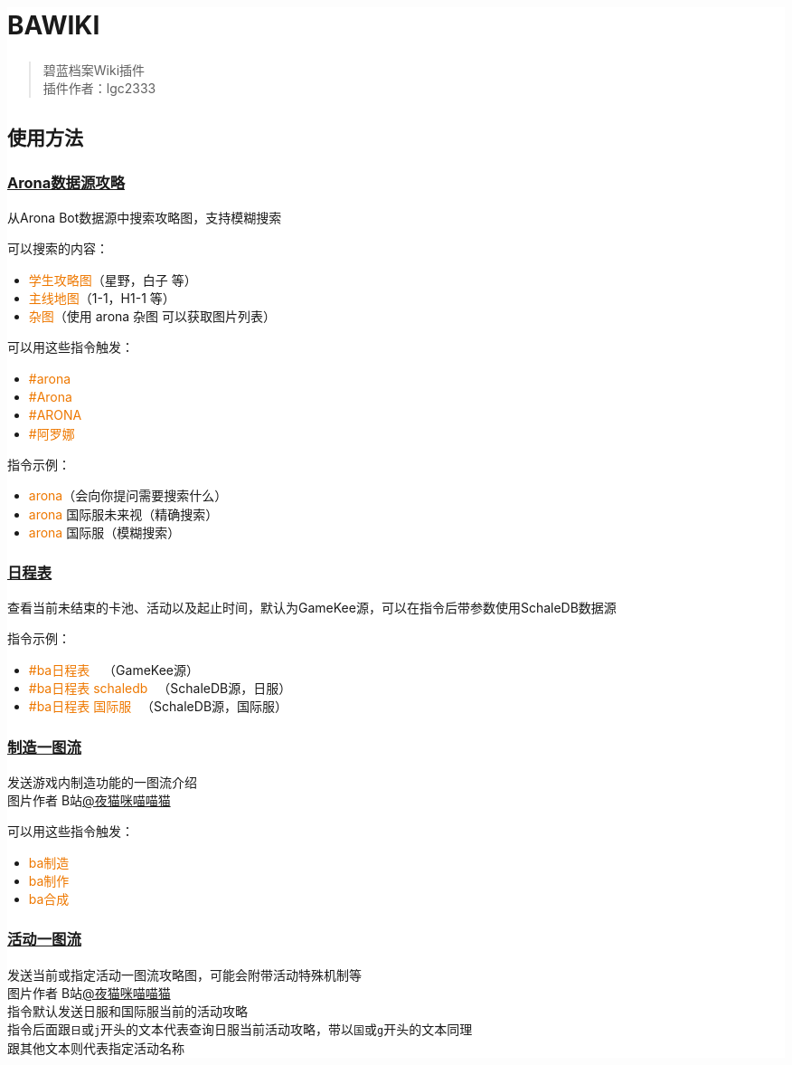 # BAWIKI
> 碧蓝档案Wiki插件<br/>
> 插件作者：lgc2333

## 使用方法

### [Arona数据源攻略](#arona)

从Arona Bot数据源中搜索攻略图，支持模糊搜索

可以搜索的内容：

- <font color=#ee7800>学生攻略图</font>（星野，白子 等）
- <font color=#ee7800>主线地图</font>（1-1，H1-1 等）
- <font color=#ee7800>杂图</font>（使用 arona 杂图 可以获取图片列表）

可以用这些指令触发：<br/>

- <font color=#ee7800>#arona</font>
- <font color=#ee7800>#Arona</font>
- <font color=#ee7800>#ARONA</font>
- <font color=#ee7800>#阿罗娜</font>

指令示例：

- <font color=#ee7800>arona</font>（会向你提问需要搜索什么）
- <font color=#ee7800>arona</font> 国际服未来视（精确搜索）
- <font color=#ee7800>arona</font> 国际服（模糊搜索）

### [日程表](#calender)

查看当前未结束的卡池、活动以及起止时间，默认为GameKee源，可以在指令后带参数使用SchaleDB数据源

指令示例：

- <font color=#ee7800>#ba日程表</font> &ensp; （GameKee源）
- <font color=#ee7800>#ba日程表 schaledb</font> &ensp;（SchaleDB源，日服）
- <font color=#ee7800>#ba日程表 国际服</font> &ensp;（SchaleDB源，国际服）


### [制造一图流](#crafont)

发送游戏内制造功能的一图流介绍<br/>
图片作者 B站[@夜猫咪喵喵猫](https://space.bilibili.com/425535005)

可以用这些指令触发：

- <font color=#ee7800>ba制造</font>
- <font color=#ee7800>ba制作</font>
- <font color=#ee7800>ba合成</font>

### [活动一图流](#event)

发送当前或指定活动一图流攻略图，可能会附带活动特殊机制等<br/>
图片作者 B站[@夜猫咪喵喵猫](https://space.bilibili.com/425535005)<br/>
指令默认发送日服和国际服当前的活动攻略<br/>
指令后面跟`日`或`j`开头的文本代表查询日服当前活动攻略，带以`国`或`g`开头的文本同理<br/>
跟其他文本则代表指定活动名称<br/>
